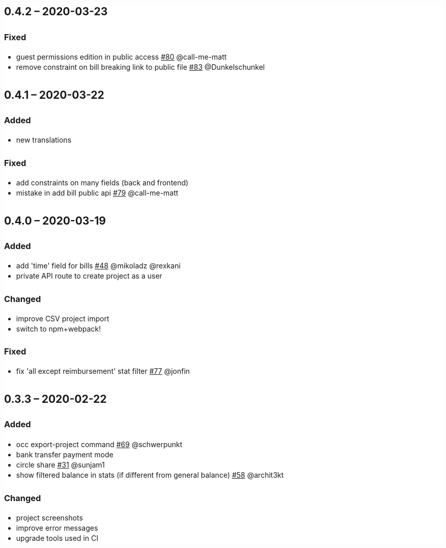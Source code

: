 ## 0.4.2 – 2020-03-23
### Fixed
- guest permissions edition in public access
[#80](https://gitlab.com/eneiluj/cospend-nc/issues/80) @call-me-matt
- remove constraint on bill breaking link to public file
[#83](https://gitlab.com/eneiluj/cospend-nc/issues/83) @Dunkelschunkel

## 0.4.1 – 2020-03-22
### Added
- new translations

### Fixed
- add constraints on many fields (back and frontend)
- mistake in add bill public api
[#79](https://gitlab.com/eneiluj/cospend-nc/issues/79) @call-me-matt

## 0.4.0 – 2020-03-19
### Added
- add 'time' field for bills
[#48](https://gitlab.com/eneiluj/cospend-nc/issues/48) @mikoladz @rexkani
- private API route to create project as a user

### Changed
- improve CSV project import
- switch to npm+webpack!

### Fixed
- fix 'all except reimbursement' stat filter
[#77](https://gitlab.com/eneiluj/cospend-nc/issues/77) @jonfin

## 0.3.3 – 2020-02-22
### Added
- occ export-project command
[#69](https://gitlab.com/eneiluj/cospend-nc/issues/69) @schwerpunkt
- bank transfer payment mode
- circle share
[#31](https://gitlab.com/eneiluj/cospend-nc/issues/31) @sunjam1
- show filtered balance in stats (if different from general balance)
[#58](https://gitlab.com/eneiluj/cospend-nc/issues/58) @archit3kt

### Changed
- project screenshots
- improve error messages
- upgrade tools used in CI
